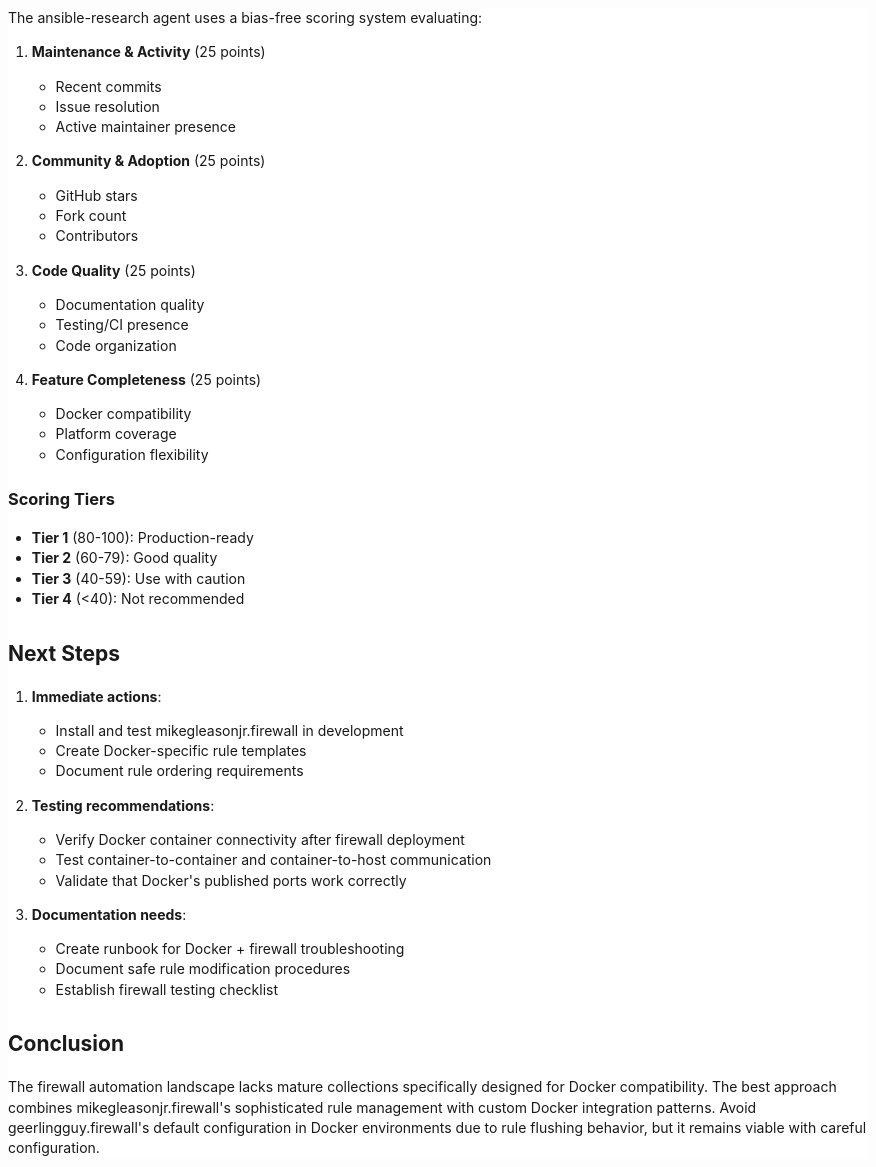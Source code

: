 The ansible-research agent uses a bias-free scoring system evaluating:

1. **Maintenance & Activity** (25 points)

   - Recent commits
   - Issue resolution
   - Active maintainer presence

1. **Community & Adoption** (25 points)

   - GitHub stars
   - Fork count
   - Contributors

1. **Code Quality** (25 points)

   - Documentation quality
   - Testing/CI presence
   - Code organization

1. **Feature Completeness** (25 points)
   - Docker compatibility
   - Platform coverage
   - Configuration flexibility

### Scoring Tiers

- **Tier 1** (80-100): Production-ready
- **Tier 2** (60-79): Good quality
- **Tier 3** (40-59): Use with caution
- **Tier 4** (<40): Not recommended

## Next Steps

1. **Immediate actions**:

   - Install and test mikegleasonjr.firewall in development
   - Create Docker-specific rule templates
   - Document rule ordering requirements

1. **Testing recommendations**:

   - Verify Docker container connectivity after firewall deployment
   - Test container-to-container and container-to-host communication
   - Validate that Docker's published ports work correctly

1. **Documentation needs**:
   - Create runbook for Docker + firewall troubleshooting
   - Document safe rule modification procedures
   - Establish firewall testing checklist

## Conclusion

The firewall automation landscape lacks mature collections specifically designed for Docker
compatibility. The best approach combines mikegleasonjr.firewall's sophisticated rule management
with custom Docker integration patterns. Avoid geerlingguy.firewall's default configuration in
Docker environments due to rule flushing behavior, but it remains viable with careful
configuration.
